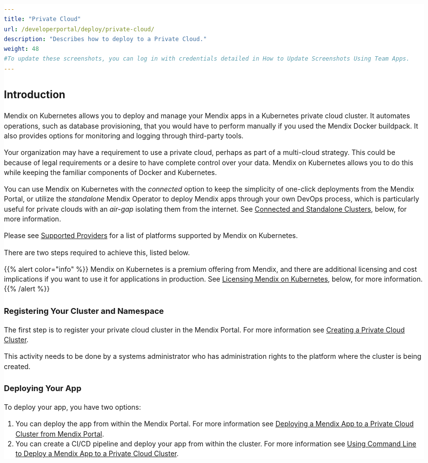 ```yaml
---
title: "Private Cloud"
url: /developerportal/deploy/private-cloud/
description: "Describes how to deploy to a Private Cloud."
weight: 48
#To update these screenshots, you can log in with credentials detailed in How to Update Screenshots Using Team Apps.
---
```


## Introduction

Mendix on Kubernetes allows you to deploy and manage your Mendix apps in a Kubernetes private cloud cluster. It automates operations, such as database provisioning, that you would have to perform manually if you used the Mendix Docker buildpack. It also provides options for monitoring and logging through third-party tools. 

Your organization may have a requirement to use a private cloud, perhaps as part of a multi-cloud strategy. This could be because of legal requirements or a desire to have complete control over your data. Mendix on Kubernetes allows you to do this while keeping the familiar components of Docker and Kubernetes.

You can use Mendix on Kubernetes with the *connected* option to keep the simplicity of one-click deployments from the Mendix Portal, or utilize the *standalone* Mendix Operator to deploy Mendix apps through your own DevOps process, which is particularly useful for private clouds with an *air-gap* isolating them from the internet. See [Connected and Standalone Clusters](#connected-standalone), below, for more information.

Please see [Supported Providers](/developerportal/deploy/private-cloud-supported-environments/) for a list of platforms supported by Mendix on Kubernetes.

There are two steps required to achieve this, listed below.

{{% alert color="info" %}}
Mendix on Kubernetes is a premium offering from Mendix, and there are additional licensing and cost implications if you want to use it for applications in production. See [Licensing Mendix on Kubernetes](#licensing), below, for more information.
{{% /alert %}}

### Registering Your Cluster and Namespace

The first step is to register your private cloud cluster in the Mendix Portal. For more information see [Creating a Private Cloud Cluster](/developerportal/deploy/private-cloud-cluster/).

This activity needs to be done by a systems administrator who has administration rights to the platform where the cluster is being created.

### Deploying Your App

To deploy your app, you have two options:

1. You can deploy the app from within the Mendix Portal. For more information see [Deploying a Mendix App to a Private Cloud Cluster from Mendix Portal](/developerportal/deploy/private-cloud-deploy/).
2. You can create a CI/CD pipeline and deploy your app from within the cluster. For more information see [Using Command Line to Deploy a Mendix App to a Private Cloud Cluster](/developerportal/deploy/private-cloud-operator/).
